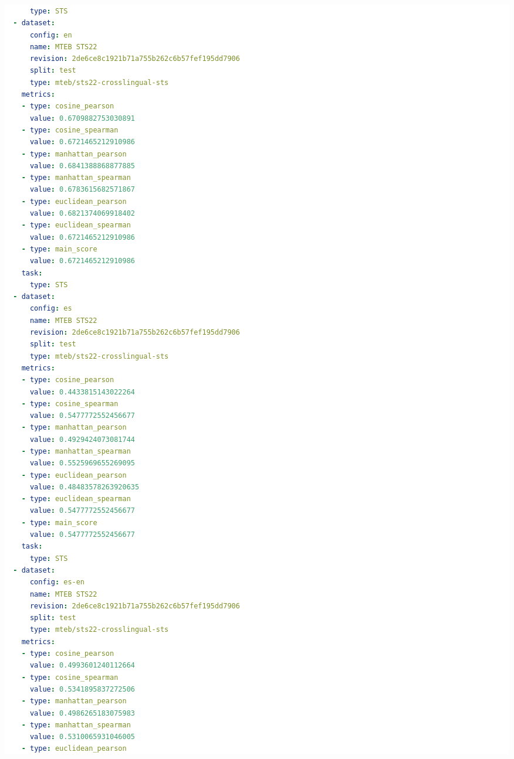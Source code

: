 ```yaml
      type: STS
  - dataset:
      config: en
      name: MTEB STS22
      revision: 2de6ce8c1921b71a755b262c6b57fef195dd7906
      split: test
      type: mteb/sts22-crosslingual-sts
    metrics:
    - type: cosine_pearson
      value: 0.6709882753030891
    - type: cosine_spearman
      value: 0.6721465212910986
    - type: manhattan_pearson
      value: 0.6841388868877885
    - type: manhattan_spearman
      value: 0.6783615682571867
    - type: euclidean_pearson
      value: 0.6821374069918402
    - type: euclidean_spearman
      value: 0.6721465212910986
    - type: main_score
      value: 0.6721465212910986
    task:
      type: STS
  - dataset:
      config: es
      name: MTEB STS22
      revision: 2de6ce8c1921b71a755b262c6b57fef195dd7906
      split: test
      type: mteb/sts22-crosslingual-sts
    metrics:
    - type: cosine_pearson
      value: 0.4433815143022264
    - type: cosine_spearman
      value: 0.5477772552456677
    - type: manhattan_pearson
      value: 0.4929424073081744
    - type: manhattan_spearman
      value: 0.5525969655269095
    - type: euclidean_pearson
      value: 0.48483578263920635
    - type: euclidean_spearman
      value: 0.5477772552456677
    - type: main_score
      value: 0.5477772552456677
    task:
      type: STS
  - dataset:
      config: es-en
      name: MTEB STS22
      revision: 2de6ce8c1921b71a755b262c6b57fef195dd7906
      split: test
      type: mteb/sts22-crosslingual-sts
    metrics:
    - type: cosine_pearson
      value: 0.4993601240112664
    - type: cosine_spearman
      value: 0.5341895837272506
    - type: manhattan_pearson
      value: 0.4986265183075983
    - type: manhattan_spearman
      value: 0.5310065931046005
    - type: euclidean_pearson
```